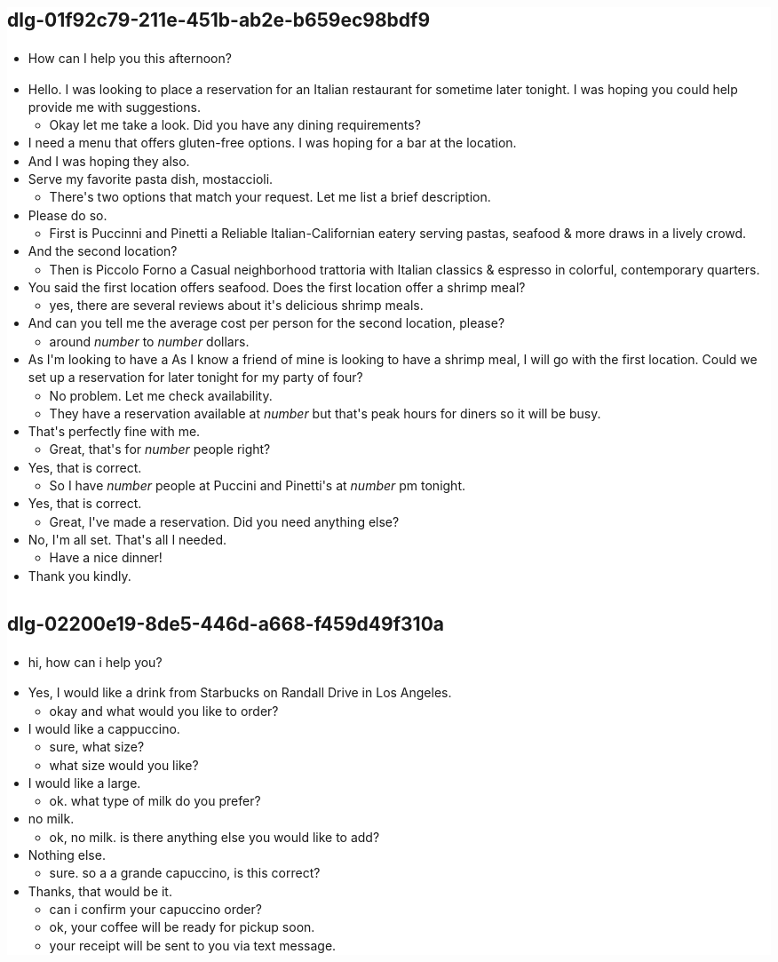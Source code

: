 ## dlg-01f92c79-211e-451b-ab2e-b659ec98bdf9
   - How can I help you this afternoon?
* Hello. I was looking to place a reservation for an Italian restaurant for sometime later tonight. I was hoping you could help provide me with suggestions.
   - Okay let me take a look. Did you have any dining requirements?
* I need a menu that offers gluten-free options. I was hoping for a bar at the location.
* And I was hoping they also.
* Serve my favorite pasta dish, mostaccioli.
   - There's two options that match your request. Let me list a brief description.
* Please do so.
   - First is Puccinni and Pinetti a Reliable Italian-Californian eatery serving pastas, seafood & more draws in a lively crowd.
* And the second location?
   - Then is Piccolo Forno a Casual neighborhood trattoria with Italian classics & espresso in colorful, contemporary quarters.
* You said the first location offers seafood. Does the first location offer a shrimp meal?
   - yes, there are several reviews about it's delicious shrimp meals.
* And can you tell me the average cost per person for the second location, please?
   - around _number_ to _number_ dollars.
* As I'm looking to have a As I know a friend of mine is looking to have a shrimp meal, I will go with the first location. Could we set up a reservation for later tonight for my party of four?
   - No problem. Let me check availability.
   - They have a reservation available at _number_ but that's peak hours for diners so it will be busy.
* That's perfectly fine with me.
   - Great, that's for _number_ people right?
* Yes, that is correct.
   - So I have _number_ people at Puccini and Pinetti's at _number_ pm tonight.
* Yes, that is correct.
   - Great, I've made a reservation. Did you need anything else?
* No, I'm all set. That's all I needed.
   - Have a nice dinner!
* Thank you kindly.

## dlg-02200e19-8de5-446d-a668-f459d49f310a
   - hi, how can i help you?
* Yes, I would like a drink from Starbucks on Randall Drive in Los Angeles.
   - okay and what would you like to order?
* I would like a cappuccino.
   - sure, what size?
   - what size would you like?
* I would like a large.
   - ok. what type of milk do you prefer?
* no milk.
   - ok, no milk. is there anything else you would like to add?
* Nothing else.
   - sure. so a a grande capuccino, is this correct?
* Thanks, that would be it.
   - can i confirm your capuccino order?
   - ok, your coffee will be ready for pickup soon.
   - your receipt will be sent to you via text message.
